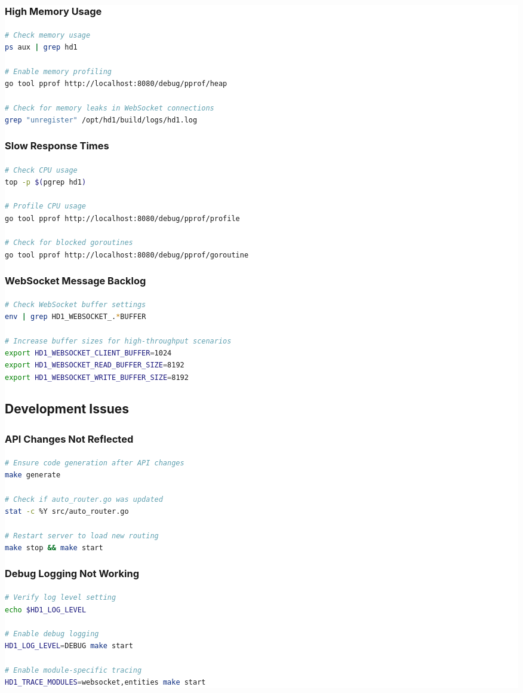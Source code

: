 ### High Memory Usage
```bash
# Check memory usage
ps aux | grep hd1

# Enable memory profiling
go tool pprof http://localhost:8080/debug/pprof/heap

# Check for memory leaks in WebSocket connections
grep "unregister" /opt/hd1/build/logs/hd1.log
```

### Slow Response Times
```bash
# Check CPU usage
top -p $(pgrep hd1)

# Profile CPU usage
go tool pprof http://localhost:8080/debug/pprof/profile

# Check for blocked goroutines
go tool pprof http://localhost:8080/debug/pprof/goroutine
```

### WebSocket Message Backlog
```bash
# Check WebSocket buffer settings
env | grep HD1_WEBSOCKET_.*BUFFER

# Increase buffer sizes for high-throughput scenarios
export HD1_WEBSOCKET_CLIENT_BUFFER=1024
export HD1_WEBSOCKET_READ_BUFFER_SIZE=8192
export HD1_WEBSOCKET_WRITE_BUFFER_SIZE=8192
```

## Development Issues

### API Changes Not Reflected
```bash
# Ensure code generation after API changes
make generate

# Check if auto_router.go was updated
stat -c %Y src/auto_router.go

# Restart server to load new routing
make stop && make start
```

### Debug Logging Not Working
```bash
# Verify log level setting
echo $HD1_LOG_LEVEL

# Enable debug logging
HD1_LOG_LEVEL=DEBUG make start

# Enable module-specific tracing
HD1_TRACE_MODULES=websocket,entities make start
```
